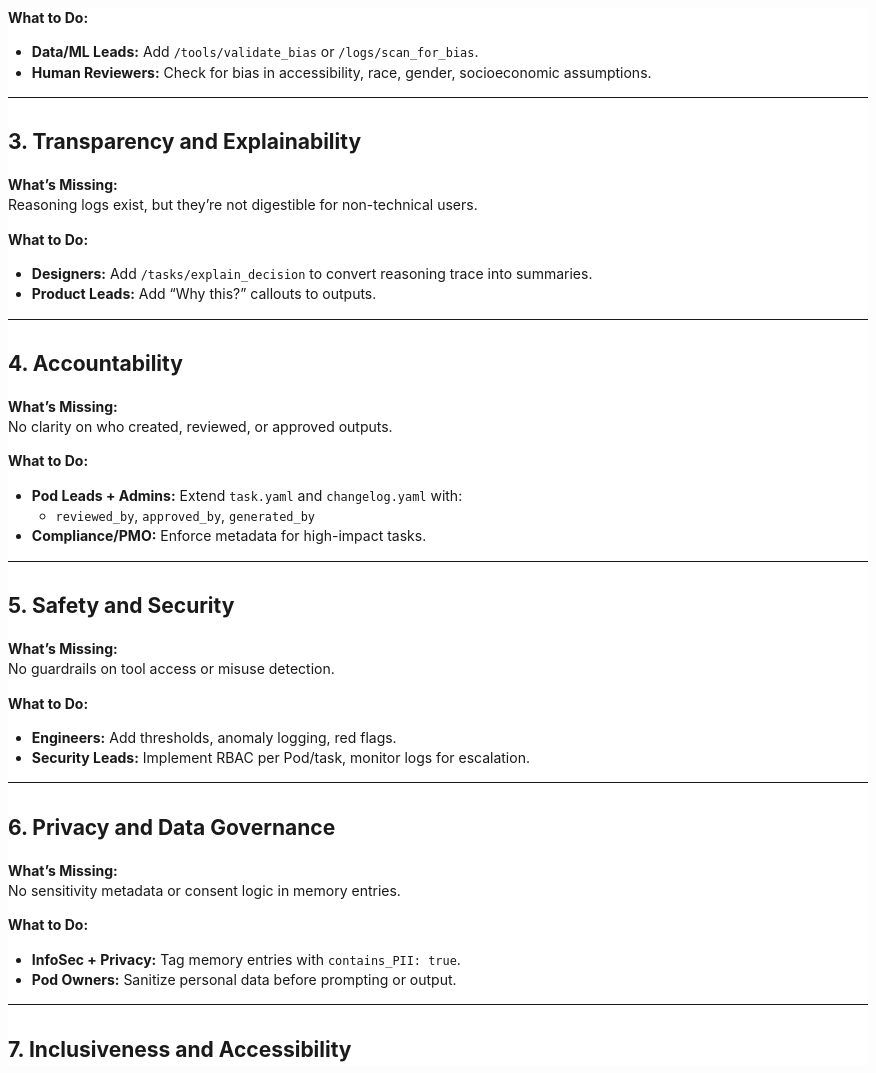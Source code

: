 **What to Do:**  
- **Data/ML Leads:** Add `/tools/validate_bias` or `/logs/scan_for_bias`.  
- **Human Reviewers:** Check for bias in accessibility, race, gender, socioeconomic assumptions.

---

## 3. Transparency and Explainability

**What’s Missing:**  
Reasoning logs exist, but they’re not digestible for non-technical users.

**What to Do:**  
- **Designers:** Add `/tasks/explain_decision` to convert reasoning trace into summaries.  
- **Product Leads:** Add “Why this?” callouts to outputs.

---

## 4. Accountability

**What’s Missing:**  
No clarity on who created, reviewed, or approved outputs.

**What to Do:**  
- **Pod Leads + Admins:** Extend `task.yaml` and `changelog.yaml` with:
  - `reviewed_by`, `approved_by`, `generated_by`  
- **Compliance/PMO:** Enforce metadata for high-impact tasks.

---

## 5. Safety and Security

**What’s Missing:**  
No guardrails on tool access or misuse detection.

**What to Do:**  
- **Engineers:** Add thresholds, anomaly logging, red flags.  
- **Security Leads:** Implement RBAC per Pod/task, monitor logs for escalation.

---

## 6. Privacy and Data Governance

**What’s Missing:**  
No sensitivity metadata or consent logic in memory entries.

**What to Do:**  
- **InfoSec + Privacy:** Tag memory entries with `contains_PII: true`.  
- **Pod Owners:** Sanitize personal data before prompting or output.

---

## 7. Inclusiveness and Accessibility
